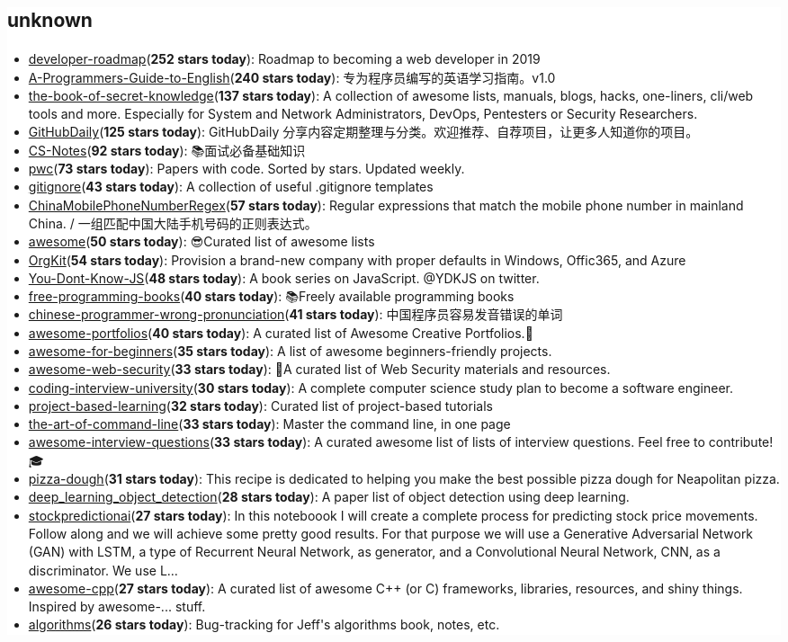 ## unknown
* [developer-roadmap](https://github.com/kamranahmedse/developer-roadmap)(**252 stars today**): Roadmap to becoming a web developer in 2019
* [A-Programmers-Guide-to-English](https://github.com/yujiangshui/A-Programmers-Guide-to-English)(**240 stars today**): 专为程序员编写的英语学习指南。v1.0
* [the-book-of-secret-knowledge](https://github.com/trimstray/the-book-of-secret-knowledge)(**137 stars today**): A collection of awesome lists, manuals, blogs, hacks, one-liners, cli/web tools and more. Especially for System and Network Administrators, DevOps, Pentesters or Security Researchers.
* [GitHubDaily](https://github.com/GitHubDaily/GitHubDaily)(**125 stars today**): GitHubDaily 分享内容定期整理与分类。欢迎推荐、自荐项目，让更多人知道你的项目。
* [CS-Notes](https://github.com/CyC2018/CS-Notes)(**92 stars today**): 📚面试必备基础知识
* [pwc](https://github.com/zziz/pwc)(**73 stars today**): Papers with code. Sorted by stars. Updated weekly.
* [gitignore](https://github.com/github/gitignore)(**43 stars today**): A collection of useful .gitignore templates
* [ChinaMobilePhoneNumberRegex](https://github.com/VincentSit/ChinaMobilePhoneNumberRegex)(**57 stars today**): Regular expressions that match the mobile phone number in mainland China. / 一组匹配中国大陆手机号码的正则表达式。
* [awesome](https://github.com/sindresorhus/awesome)(**50 stars today**): 😎Curated list of awesome lists
* [OrgKit](https://github.com/SwiftOnSecurity/OrgKit)(**54 stars today**): Provision a brand-new company with proper defaults in Windows, Offic365, and Azure
* [You-Dont-Know-JS](https://github.com/getify/You-Dont-Know-JS)(**48 stars today**): A book series on JavaScript. @YDKJS on twitter.
* [free-programming-books](https://github.com/EbookFoundation/free-programming-books)(**40 stars today**): 📚Freely available programming books
* [chinese-programmer-wrong-pronunciation](https://github.com/shimohq/chinese-programmer-wrong-pronunciation)(**41 stars today**): 中国程序员容易发音错误的单词
* [awesome-portfolios](https://github.com/iRaul/awesome-portfolios)(**40 stars today**): A curated list of Awesome Creative Portfolios.🎨
* [awesome-for-beginners](https://github.com/MunGell/awesome-for-beginners)(**35 stars today**): A list of awesome beginners-friendly projects.
* [awesome-web-security](https://github.com/qazbnm456/awesome-web-security)(**33 stars today**): 🐶A curated list of Web Security materials and resources.
* [coding-interview-university](https://github.com/jwasham/coding-interview-university)(**30 stars today**): A complete computer science study plan to become a software engineer.
* [project-based-learning](https://github.com/tuvtran/project-based-learning)(**32 stars today**): Curated list of project-based tutorials
* [the-art-of-command-line](https://github.com/jlevy/the-art-of-command-line)(**33 stars today**): Master the command line, in one page
* [awesome-interview-questions](https://github.com/MaximAbramchuck/awesome-interview-questions)(**33 stars today**): A curated awesome list of lists of interview questions. Feel free to contribute!🎓
* [pizza-dough](https://github.com/hendricius/pizza-dough)(**31 stars today**): This recipe is dedicated to helping you make the best possible pizza dough for Neapolitan pizza.
* [deep_learning_object_detection](https://github.com/hoya012/deep_learning_object_detection)(**28 stars today**): A paper list of object detection using deep learning.
* [stockpredictionai](https://github.com/borisbanushev/stockpredictionai)(**27 stars today**): In this noteboook I will create a complete process for predicting stock price movements. Follow along and we will achieve some pretty good results. For that purpose we will use a Generative Adversarial Network (GAN) with LSTM, a type of Recurrent Neural Network, as generator, and a Convolutional Neural Network, CNN, as a discriminator. We use L…
* [awesome-cpp](https://github.com/fffaraz/awesome-cpp)(**27 stars today**): A curated list of awesome C++ (or C) frameworks, libraries, resources, and shiny things. Inspired by awesome-... stuff.
* [algorithms](https://github.com/jeffgerickson/algorithms)(**26 stars today**): Bug-tracking for Jeff's algorithms book, notes, etc.
